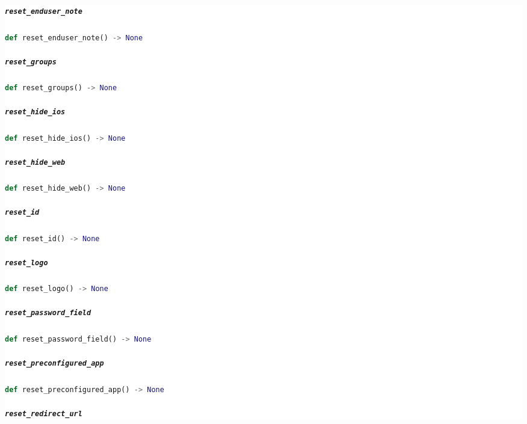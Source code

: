 ##### `reset_enduser_note` <a name="reset_enduser_note" id="@cdktf/provider-okta.appSwa.AppSwa.resetEnduserNote"></a>

```python
def reset_enduser_note() -> None
```

##### `reset_groups` <a name="reset_groups" id="@cdktf/provider-okta.appSwa.AppSwa.resetGroups"></a>

```python
def reset_groups() -> None
```

##### `reset_hide_ios` <a name="reset_hide_ios" id="@cdktf/provider-okta.appSwa.AppSwa.resetHideIos"></a>

```python
def reset_hide_ios() -> None
```

##### `reset_hide_web` <a name="reset_hide_web" id="@cdktf/provider-okta.appSwa.AppSwa.resetHideWeb"></a>

```python
def reset_hide_web() -> None
```

##### `reset_id` <a name="reset_id" id="@cdktf/provider-okta.appSwa.AppSwa.resetId"></a>

```python
def reset_id() -> None
```

##### `reset_logo` <a name="reset_logo" id="@cdktf/provider-okta.appSwa.AppSwa.resetLogo"></a>

```python
def reset_logo() -> None
```

##### `reset_password_field` <a name="reset_password_field" id="@cdktf/provider-okta.appSwa.AppSwa.resetPasswordField"></a>

```python
def reset_password_field() -> None
```

##### `reset_preconfigured_app` <a name="reset_preconfigured_app" id="@cdktf/provider-okta.appSwa.AppSwa.resetPreconfiguredApp"></a>

```python
def reset_preconfigured_app() -> None
```

##### `reset_redirect_url` <a name="reset_redirect_url" id="@cdktf/provider-okta.appSwa.AppSwa.resetRedirectUrl"></a>
